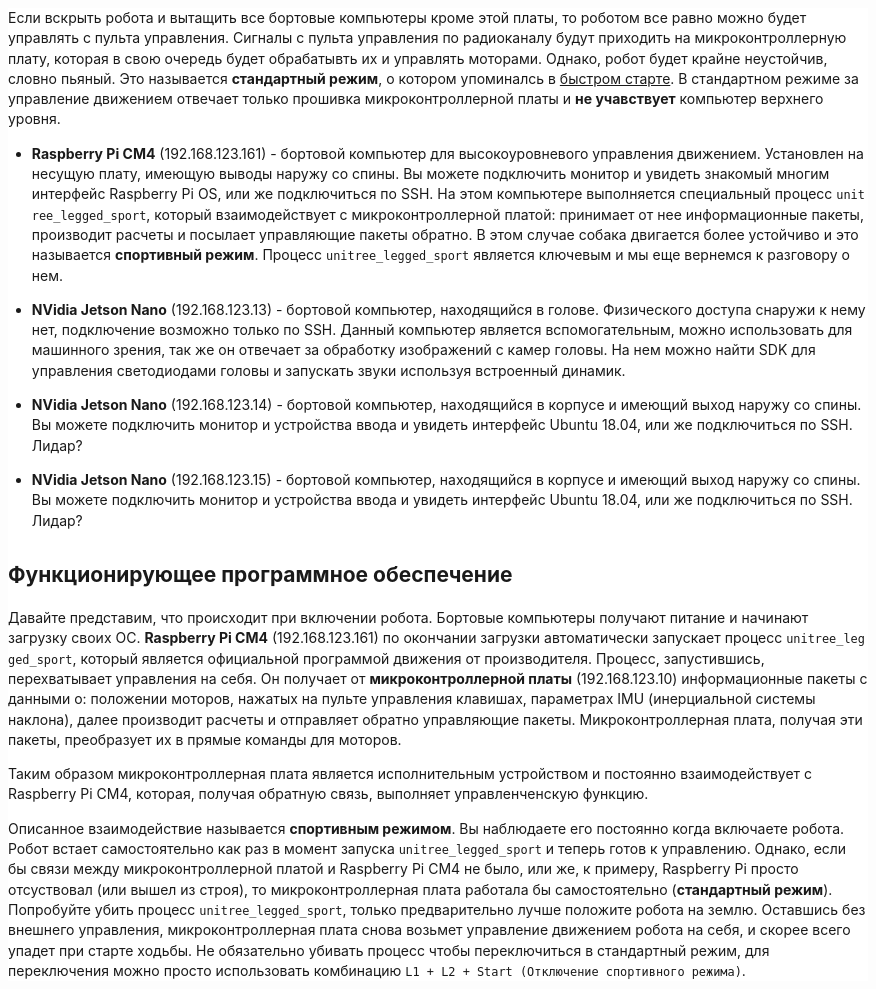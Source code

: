 Если вскрыть робота и вытащить все бортовые компьютеры кроме этой платы, то роботом все равно можно будет управлять с пульта управления. Сигналы с пульта управления по радиоканалу будут приходить на микроконтроллерную плату, которая в свою очередь будет обрабатывть их и управлять моторами. Однако, робот будет крайне неустойчив, словно пьяный. Это называется **стандартный режим**, о котором упоминалсь в [быстром старте](./2_go1_quick_start.html). В стандартном режиме за управление движением отвечает только прошивка микроконтроллерной платы и **не учавствует** компьютер верхнего уровня. 

- **Raspberry Pi CM4** (192.168.123.161) - бортовой компьютер для высокоуровневого управления движением. Установлен на несущую плату, имеющую выводы наружу со спины. Вы можете подключить монитор и увидеть знакомый многим интерфейс Raspberry Pi OS, или же подключиться по SSH. На этом компьютере выполняется специальный процесс `unitree_legged_sport`, который взаимодействует с микроконтроллерной платой: принимает от нее информационные пакеты, производит расчеты и посылает управляющие пакеты обратно. В этом случае собака двигается более устойчиво и это называется **спортивный режим**. Процесс `unitree_legged_sport` является ключевым и мы еще вернемся к разговору о нем. 

- **NVidia Jetson Nano** (192.168.123.13) - бортовой компьютер, находящийся в голове. Физического доступа снаружи к нему нет, подключение возможно только по SSH. Данный компьютер является вспомогательным, можно использовать для машинного зрения, так же он отвечает за обработку изображений с камер головы. На нем можно найти SDK для управления светодиодами головы и запускать звуки используя встроенный динамик.

- **NVidia Jetson Nano** (192.168.123.14) - бортовой компьютер, находящийся в корпусе и имеющий выход наружу со спины. Вы можете подключить монитор и устройства ввода и увидеть интерфейс Ubuntu 18.04, или же подключиться по SSH. Лидар?
- **NVidia Jetson Nano** (192.168.123.15) - бортовой компьютер, находящийся в корпусе и имеющий выход наружу со спины. Вы можете подключить монитор и устройства ввода и увидеть интерфейс Ubuntu 18.04, или же подключиться по SSH. Лидар?



## Функционирующее программное обеспечение

Давайте представим, что происходит при включении робота. Бортовые компьютеры получают питание и начинают загрузку своих ОС. **Raspberry Pi CM4** (192.168.123.161) по окончании загрузки автоматически запускает процесс `unitree_legged_sport`, который является официальной программой движения от производителя. Процесс, запустившись, перехватывает управления на себя. Он получает от **микроконтроллерной платы** (192.168.123.10) информационные пакеты с данными о: положении моторов, нажатых на пульте управления клавишах, параметрах IMU (инерциальной системы наклона), далее производит расчеты и отправляет обратно управляющие пакеты. Микроконтроллерная плата, получая эти пакеты, преобразует их в прямые команды для моторов.

Таким образом микроконтроллерная плата является исполнительным устройством и постоянно взаимодействует с Raspberry Pi CM4, которая, получая обратную связь, выполняет управленченскую функцию.

Описанное взаимодействие называется **спортивным режимом**. Вы наблюдаете его постоянно когда включаете робота. Робот встает самостоятельно как раз в момент запуска `unitree_legged_sport` и теперь готов к управлению. Однако, если бы связи между микроконтроллерной платой и Raspberry Pi CM4 не было, или же, к примеру, Raspberry Pi просто отсуствовал (или вышел из строя), то микроконтроллерная плата работала бы самостоятельно (**стандартный режим**). Попробуйте убить процесс `unitree_legged_sport`, только предварительно лучше положите робота на землю. Оставшись без внешнего управления, микроконтроллерная плата снова возьмет управление движением робота на себя, и скорее всего упадет при старте ходьбы. Не обязательно убивать процесс чтобы переключиться в стандартный режим, для переключения можно просто использовать комбинацию `L1 + L2 + Start (Отключение спортивного режима)`. 
